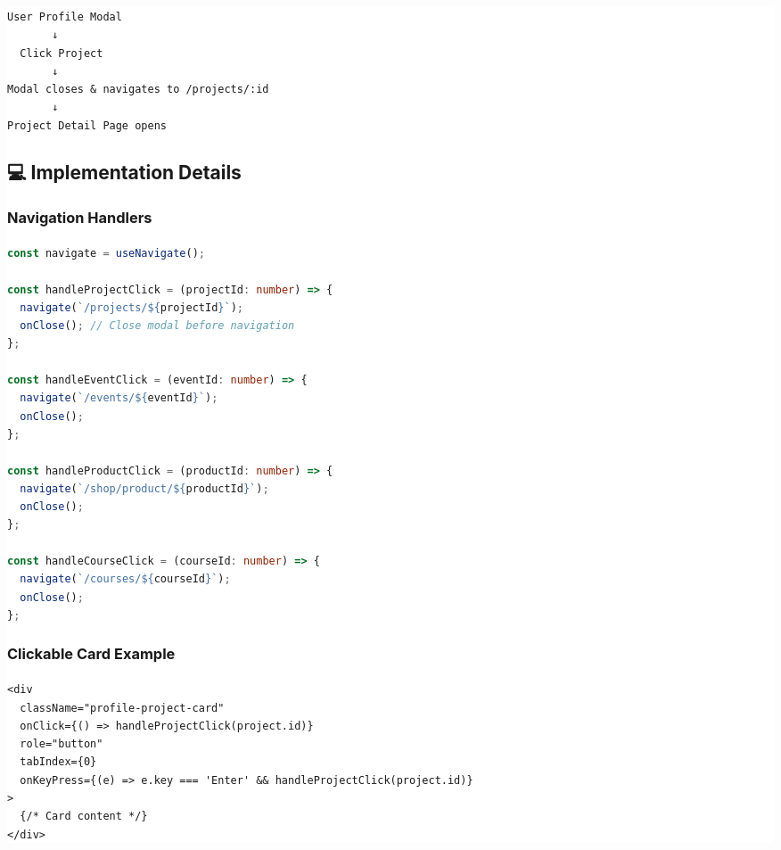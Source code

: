 ```
User Profile Modal
       ↓
  Click Project
       ↓
Modal closes & navigates to /projects/:id
       ↓
Project Detail Page opens
```

## 💻 Implementation Details

### Navigation Handlers

```typescript
const navigate = useNavigate();

const handleProjectClick = (projectId: number) => {
  navigate(`/projects/${projectId}`);
  onClose(); // Close modal before navigation
};

const handleEventClick = (eventId: number) => {
  navigate(`/events/${eventId}`);
  onClose();
};

const handleProductClick = (productId: number) => {
  navigate(`/shop/product/${productId}`);
  onClose();
};

const handleCourseClick = (courseId: number) => {
  navigate(`/courses/${courseId}`);
  onClose();
};
```

### Clickable Card Example

```tsx
<div
  className="profile-project-card"
  onClick={() => handleProjectClick(project.id)}
  role="button"
  tabIndex={0}
  onKeyPress={(e) => e.key === 'Enter' && handleProjectClick(project.id)}
>
  {/* Card content */}
</div>
```
